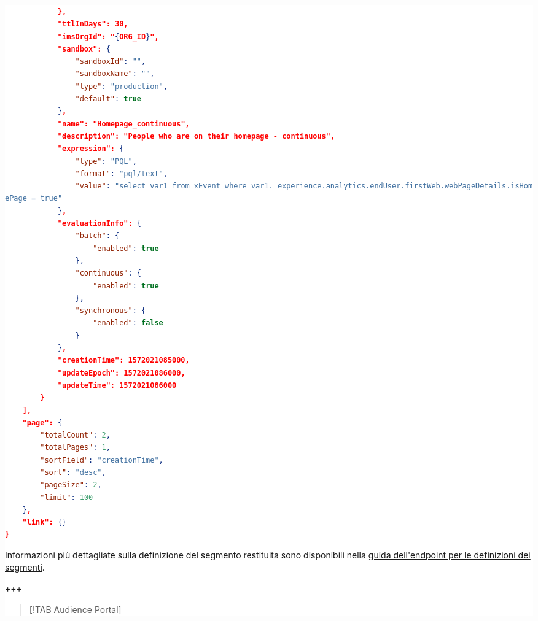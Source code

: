 ```json
            },
            "ttlInDays": 30,
            "imsOrgId": "{ORG_ID}",
            "sandbox": {
                "sandboxId": "",
                "sandboxName": "",
                "type": "production",
                "default": true
            },
            "name": "Homepage_continuous",
            "description": "People who are on their homepage - continuous",
            "expression": {
                "type": "PQL",
                "format": "pql/text",
                "value": "select var1 from xEvent where var1._experience.analytics.endUser.firstWeb.webPageDetails.isHomePage = true"
            },
            "evaluationInfo": {
                "batch": {
                    "enabled": true
                },
                "continuous": {
                    "enabled": true
                },
                "synchronous": {
                    "enabled": false
                }
            },
            "creationTime": 1572021085000,
            "updateEpoch": 1572021086000,
            "updateTime": 1572021086000
        }
    ],
    "page": {
        "totalCount": 2,
        "totalPages": 1,
        "sortField": "creationTime",
        "sort": "desc",
        "pageSize": 2,
        "limit": 100
    },
    "link": {}
}
```

Informazioni più dettagliate sulla definizione del segmento restituita sono disponibili nella [guida dell&#39;endpoint per le definizioni dei segmenti](../api/segment-definitions.md).

+++

>[!TAB Audience Portal]

